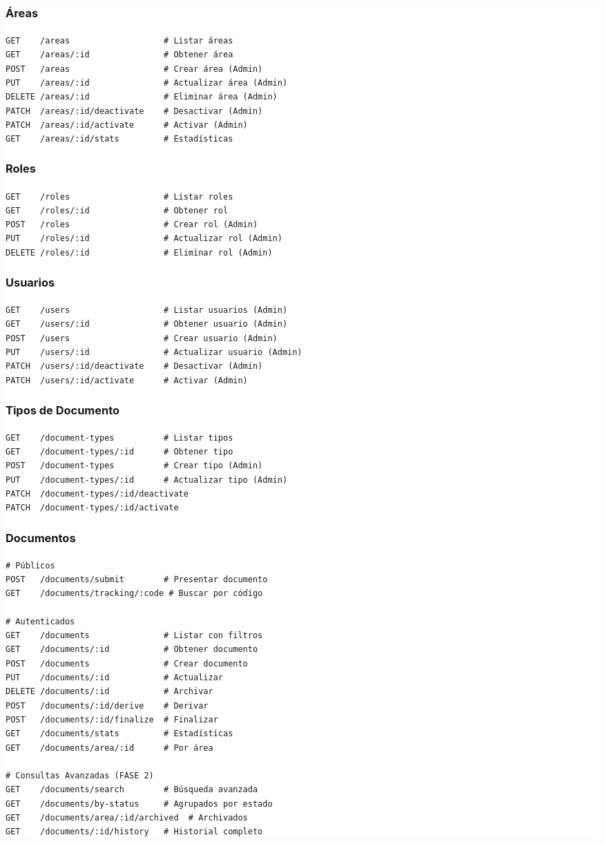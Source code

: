 ### Áreas
```http
GET    /areas                   # Listar áreas
GET    /areas/:id               # Obtener área
POST   /areas                   # Crear área (Admin)
PUT    /areas/:id               # Actualizar área (Admin)
DELETE /areas/:id               # Eliminar área (Admin)
PATCH  /areas/:id/deactivate    # Desactivar (Admin)
PATCH  /areas/:id/activate      # Activar (Admin)
GET    /areas/:id/stats         # Estadísticas
```

### Roles
```http
GET    /roles                   # Listar roles
GET    /roles/:id               # Obtener rol
POST   /roles                   # Crear rol (Admin)
PUT    /roles/:id               # Actualizar rol (Admin)
DELETE /roles/:id               # Eliminar rol (Admin)
```

### Usuarios
```http
GET    /users                   # Listar usuarios (Admin)
GET    /users/:id               # Obtener usuario (Admin)
POST   /users                   # Crear usuario (Admin)
PUT    /users/:id               # Actualizar usuario (Admin)
PATCH  /users/:id/deactivate    # Desactivar (Admin)
PATCH  /users/:id/activate      # Activar (Admin)
```

### Tipos de Documento
```http
GET    /document-types          # Listar tipos
GET    /document-types/:id      # Obtener tipo
POST   /document-types          # Crear tipo (Admin)
PUT    /document-types/:id      # Actualizar tipo (Admin)
PATCH  /document-types/:id/deactivate
PATCH  /document-types/:id/activate
```

### Documentos
```http
# Públicos
POST   /documents/submit        # Presentar documento
GET    /documents/tracking/:code # Buscar por código

# Autenticados
GET    /documents               # Listar con filtros
GET    /documents/:id           # Obtener documento
POST   /documents               # Crear documento
PUT    /documents/:id           # Actualizar
DELETE /documents/:id           # Archivar
POST   /documents/:id/derive    # Derivar
POST   /documents/:id/finalize  # Finalizar
GET    /documents/stats         # Estadísticas
GET    /documents/area/:id      # Por área

# Consultas Avanzadas (FASE 2)
GET    /documents/search        # Búsqueda avanzada
GET    /documents/by-status     # Agrupados por estado
GET    /documents/area/:id/archived  # Archivados
GET    /documents/:id/history   # Historial completo
```